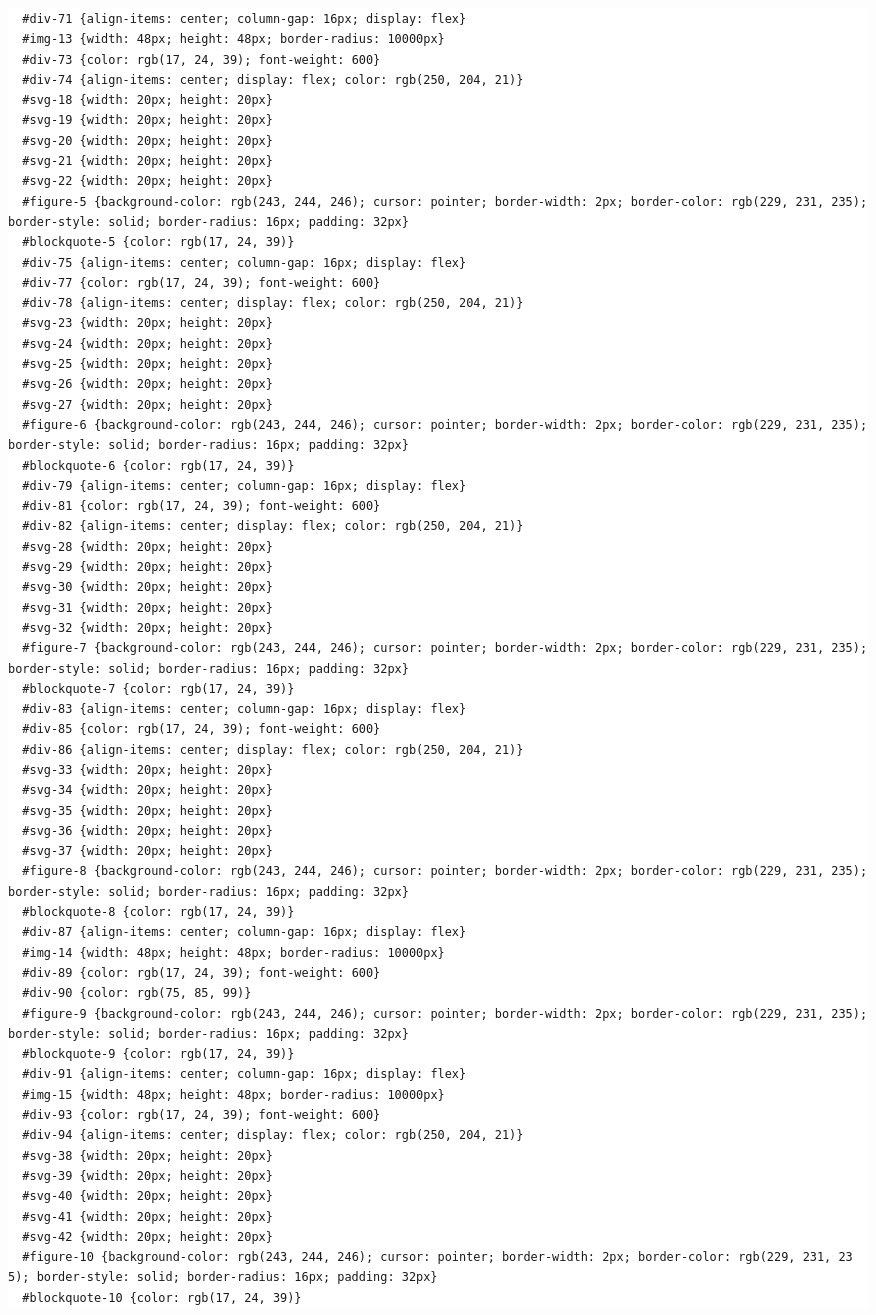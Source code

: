       #div-71 {align-items: center; column-gap: 16px; display: flex}
      #img-13 {width: 48px; height: 48px; border-radius: 10000px}
      #div-73 {color: rgb(17, 24, 39); font-weight: 600}
      #div-74 {align-items: center; display: flex; color: rgb(250, 204, 21)}
      #svg-18 {width: 20px; height: 20px}
      #svg-19 {width: 20px; height: 20px}
      #svg-20 {width: 20px; height: 20px}
      #svg-21 {width: 20px; height: 20px}
      #svg-22 {width: 20px; height: 20px}
      #figure-5 {background-color: rgb(243, 244, 246); cursor: pointer; border-width: 2px; border-color: rgb(229, 231, 235); border-style: solid; border-radius: 16px; padding: 32px}
      #blockquote-5 {color: rgb(17, 24, 39)}
      #div-75 {align-items: center; column-gap: 16px; display: flex}
      #div-77 {color: rgb(17, 24, 39); font-weight: 600}
      #div-78 {align-items: center; display: flex; color: rgb(250, 204, 21)}
      #svg-23 {width: 20px; height: 20px}
      #svg-24 {width: 20px; height: 20px}
      #svg-25 {width: 20px; height: 20px}
      #svg-26 {width: 20px; height: 20px}
      #svg-27 {width: 20px; height: 20px}
      #figure-6 {background-color: rgb(243, 244, 246); cursor: pointer; border-width: 2px; border-color: rgb(229, 231, 235); border-style: solid; border-radius: 16px; padding: 32px}
      #blockquote-6 {color: rgb(17, 24, 39)}
      #div-79 {align-items: center; column-gap: 16px; display: flex}
      #div-81 {color: rgb(17, 24, 39); font-weight: 600}
      #div-82 {align-items: center; display: flex; color: rgb(250, 204, 21)}
      #svg-28 {width: 20px; height: 20px}
      #svg-29 {width: 20px; height: 20px}
      #svg-30 {width: 20px; height: 20px}
      #svg-31 {width: 20px; height: 20px}
      #svg-32 {width: 20px; height: 20px}
      #figure-7 {background-color: rgb(243, 244, 246); cursor: pointer; border-width: 2px; border-color: rgb(229, 231, 235); border-style: solid; border-radius: 16px; padding: 32px}
      #blockquote-7 {color: rgb(17, 24, 39)}
      #div-83 {align-items: center; column-gap: 16px; display: flex}
      #div-85 {color: rgb(17, 24, 39); font-weight: 600}
      #div-86 {align-items: center; display: flex; color: rgb(250, 204, 21)}
      #svg-33 {width: 20px; height: 20px}
      #svg-34 {width: 20px; height: 20px}
      #svg-35 {width: 20px; height: 20px}
      #svg-36 {width: 20px; height: 20px}
      #svg-37 {width: 20px; height: 20px}
      #figure-8 {background-color: rgb(243, 244, 246); cursor: pointer; border-width: 2px; border-color: rgb(229, 231, 235); border-style: solid; border-radius: 16px; padding: 32px}
      #blockquote-8 {color: rgb(17, 24, 39)}
      #div-87 {align-items: center; column-gap: 16px; display: flex}
      #img-14 {width: 48px; height: 48px; border-radius: 10000px}
      #div-89 {color: rgb(17, 24, 39); font-weight: 600}
      #div-90 {color: rgb(75, 85, 99)}
      #figure-9 {background-color: rgb(243, 244, 246); cursor: pointer; border-width: 2px; border-color: rgb(229, 231, 235); border-style: solid; border-radius: 16px; padding: 32px}
      #blockquote-9 {color: rgb(17, 24, 39)}
      #div-91 {align-items: center; column-gap: 16px; display: flex}
      #img-15 {width: 48px; height: 48px; border-radius: 10000px}
      #div-93 {color: rgb(17, 24, 39); font-weight: 600}
      #div-94 {align-items: center; display: flex; color: rgb(250, 204, 21)}
      #svg-38 {width: 20px; height: 20px}
      #svg-39 {width: 20px; height: 20px}
      #svg-40 {width: 20px; height: 20px}
      #svg-41 {width: 20px; height: 20px}
      #svg-42 {width: 20px; height: 20px}
      #figure-10 {background-color: rgb(243, 244, 246); cursor: pointer; border-width: 2px; border-color: rgb(229, 231, 235); border-style: solid; border-radius: 16px; padding: 32px}
      #blockquote-10 {color: rgb(17, 24, 39)}